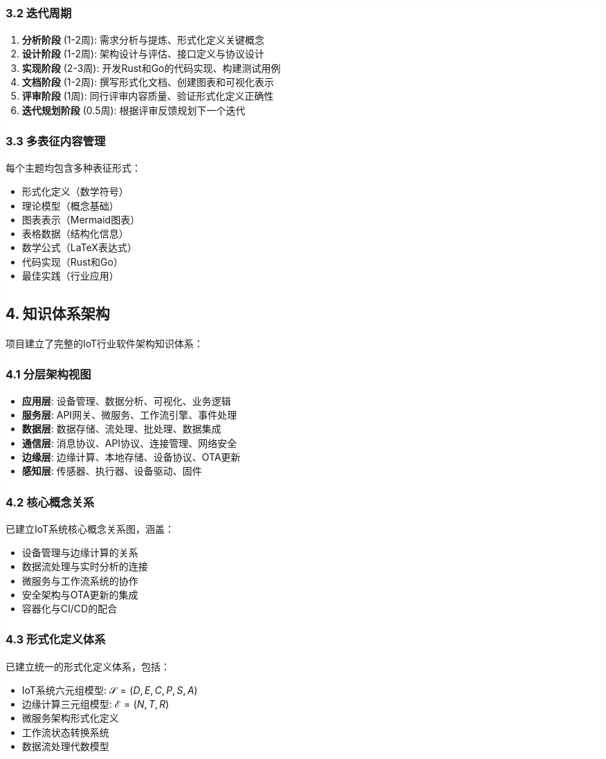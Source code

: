 ### 3.2 迭代周期

1. **分析阶段** (1-2周): 需求分析与提炼、形式化定义关键概念
2. **设计阶段** (1-2周): 架构设计与评估、接口定义与协议设计
3. **实现阶段** (2-3周): 开发Rust和Go的代码实现、构建测试用例
4. **文档阶段** (1-2周): 撰写形式化文档、创建图表和可视化表示
5. **评审阶段** (1周): 同行评审内容质量、验证形式化定义正确性
6. **迭代规划阶段** (0.5周): 根据评审反馈规划下一个迭代

### 3.3 多表征内容管理

每个主题均包含多种表征形式：

- 形式化定义（数学符号）
- 理论模型（概念基础）
- 图表表示（Mermaid图表）
- 表格数据（结构化信息）
- 数学公式（LaTeX表达式）
- 代码实现（Rust和Go）
- 最佳实践（行业应用）

## 4. 知识体系架构

项目建立了完整的IoT行业软件架构知识体系：

### 4.1 分层架构视图

- **应用层**: 设备管理、数据分析、可视化、业务逻辑
- **服务层**: API网关、微服务、工作流引擎、事件处理
- **数据层**: 数据存储、流处理、批处理、数据集成
- **通信层**: 消息协议、API协议、连接管理、网络安全
- **边缘层**: 边缘计算、本地存储、设备协议、OTA更新
- **感知层**: 传感器、执行器、设备驱动、固件

### 4.2 核心概念关系

已建立IoT系统核心概念关系图，涵盖：

- 设备管理与边缘计算的关系
- 数据流处理与实时分析的连接
- 微服务与工作流系统的协作
- 安全架构与OTA更新的集成
- 容器化与CI/CD的配合

### 4.3 形式化定义体系

已建立统一的形式化定义体系，包括：

- IoT系统六元组模型: $\mathcal{S} = (D, E, C, P, S, A)$
- 边缘计算三元组模型: $\mathcal{E} = (N, T, R)$
- 微服务架构形式化定义
- 工作流状态转换系统
- 数据流处理代数模型
